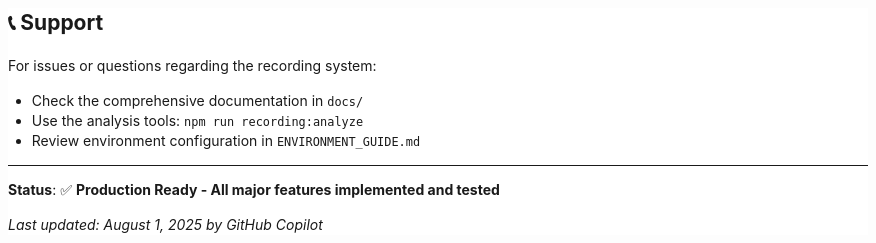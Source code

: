 ## 📞 Support

For issues or questions regarding the recording system:

- Check the comprehensive documentation in `docs/`
- Use the analysis tools: `npm run recording:analyze`
- Review environment configuration in `ENVIRONMENT_GUIDE.md`

---

**Status**: ✅ **Production Ready - All major features implemented and tested**

_Last updated: August 1, 2025 by GitHub Copilot_
